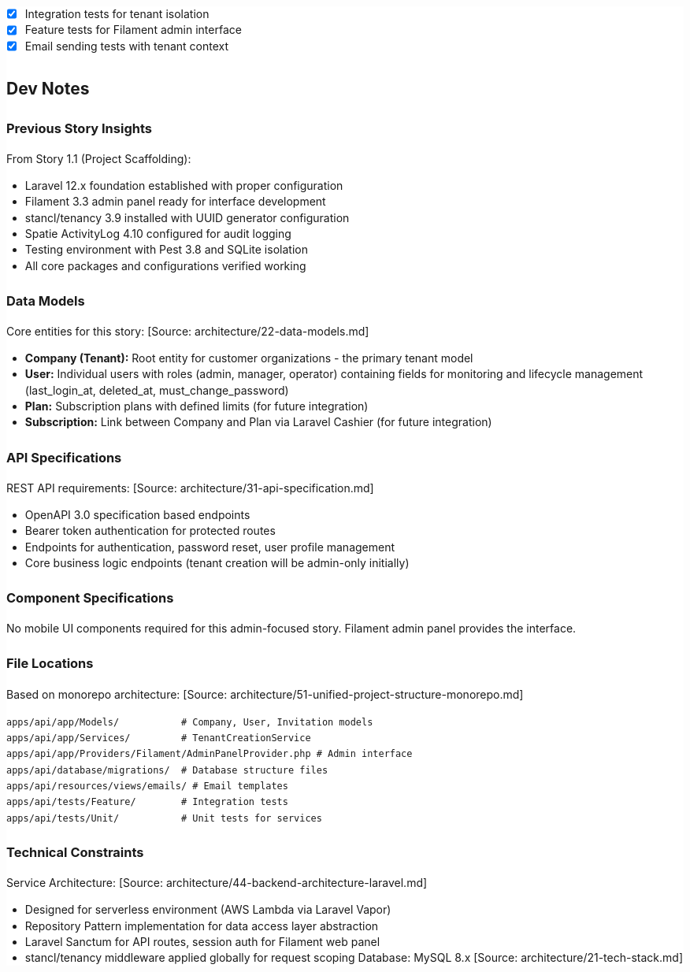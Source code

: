   - [x] Integration tests for tenant isolation
  - [x] Feature tests for Filament admin interface
  - [x] Email sending tests with tenant context

## Dev Notes

### Previous Story Insights
From Story 1.1 (Project Scaffolding):
- Laravel 12.x foundation established with proper configuration
- Filament 3.3 admin panel ready for interface development
- stancl/tenancy 3.9 installed with UUID generator configuration
- Spatie ActivityLog 4.10 configured for audit logging
- Testing environment with Pest 3.8 and SQLite isolation
- All core packages and configurations verified working

### Data Models
Core entities for this story: [Source: architecture/22-data-models.md]
- **Company (Tenant):** Root entity for customer organizations - the primary tenant model
- **User:** Individual users with roles (admin, manager, operator) containing fields for monitoring and lifecycle management (last_login_at, deleted_at, must_change_password)
- **Plan:** Subscription plans with defined limits (for future integration)
- **Subscription:** Link between Company and Plan via Laravel Cashier (for future integration)

### API Specifications
REST API requirements: [Source: architecture/31-api-specification.md]
- OpenAPI 3.0 specification based endpoints
- Bearer token authentication for protected routes
- Endpoints for authentication, password reset, user profile management
- Core business logic endpoints (tenant creation will be admin-only initially)

### Component Specifications
No mobile UI components required for this admin-focused story. Filament admin panel provides the interface.

### File Locations
Based on monorepo architecture: [Source: architecture/51-unified-project-structure-monorepo.md]
```
apps/api/app/Models/           # Company, User, Invitation models
apps/api/app/Services/         # TenantCreationService
apps/api/app/Providers/Filament/AdminPanelProvider.php # Admin interface
apps/api/database/migrations/  # Database structure files
apps/api/resources/views/emails/ # Email templates
apps/api/tests/Feature/        # Integration tests
apps/api/tests/Unit/           # Unit tests for services
```

### Technical Constraints
Service Architecture: [Source: architecture/44-backend-architecture-laravel.md]
- Designed for serverless environment (AWS Lambda via Laravel Vapor)
- Repository Pattern implementation for data access layer abstraction
- Laravel Sanctum for API routes, session auth for Filament web panel
- stancl/tenancy middleware applied globally for request scoping
Database: MySQL 8.x [Source: architecture/21-tech-stack.md]
